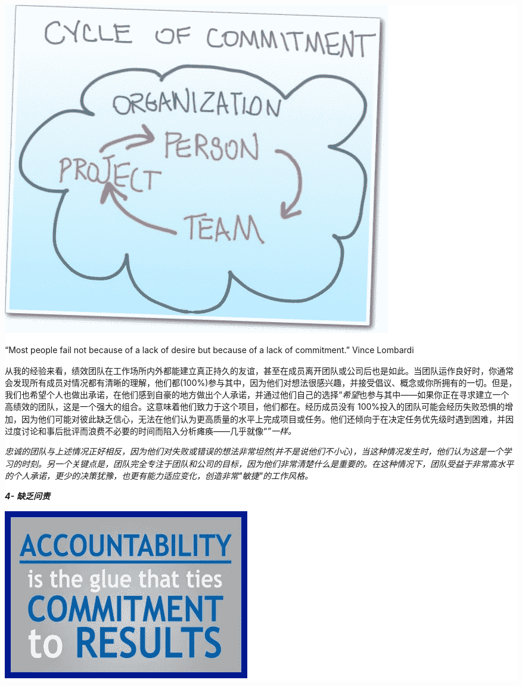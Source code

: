 ![](img/3094025d84385c223dee925b7c862f2d.png)

“Most people fail not because of a lack of desire but because of a lack of commitment.” Vince Lombardi

从我的经验来看，绩效团队在工作场所内外都能建立真正持久的友谊，甚至在成员离开团队或公司后也是如此。当团队运作良好时，你通常会发现所有成员对情况都有清晰的理解，他们都(100%)参与其中，因为他们对想法很感兴趣，并接受倡议、概念或你所拥有的一切。但是，我们也希望个人也做出承诺，在他们感到自豪的地方做出个人承诺，并通过他们自己的选择“*希望*也参与其中——如果你正在寻求建立一个高绩效的团队，这是一个强大的组合。这意味着他们致力于这个项目，他们都在。经历成员没有 100%投入的团队可能会经历失败恐惧的增加，因为他们可能对彼此缺乏信心，无法在他们认为更高质量的水平上完成项目或任务。他们还倾向于在决定任务优先级时遇到困难，并因过度讨论和事后批评而浪费不必要的时间而陷入分析瘫痪——几乎就像“[](https://www.youtube.com/watch?v=tSVeDx9fk60)*”一样。*

*忠诚的团队与上述情况正好相反，因为他们对失败或错误的想法非常坦然(并不是说他们不小心)，当这种情况发生时，他们认为这是一个学习的时刻。另一个关键点是，团队完全专注于团队和公司的目标，因为他们非常清楚什么是重要的。在这种情况下，团队受益于非常高水平的个人承诺，更少的决策犹豫，也更有能力适应变化，创造非常"*敏捷*"的工作风格。*

***4-** **缺乏问责***

*![](img/4964d9b1c4d58a316422fa0e9dc23835.png)*
